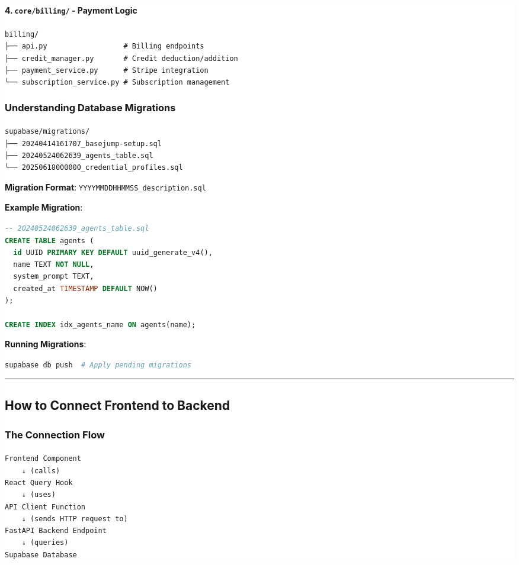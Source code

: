 #### 4. `core/billing/` - Payment Logic

```
billing/
├── api.py                  # Billing endpoints
├── credit_manager.py       # Credit deduction/addition
├── payment_service.py      # Stripe integration
└── subscription_service.py # Subscription management
```

### Understanding Database Migrations

```
supabase/migrations/
├── 20240414161707_basejump-setup.sql
├── 20240524062639_agents_table.sql
└── 20250618000000_credential_profiles.sql
```

**Migration Format**: `YYYYMMDDHHMMSS_description.sql`

**Example Migration**:
```sql
-- 20240524062639_agents_table.sql
CREATE TABLE agents (
  id UUID PRIMARY KEY DEFAULT uuid_generate_v4(),
  name TEXT NOT NULL,
  system_prompt TEXT,
  created_at TIMESTAMP DEFAULT NOW()
);

CREATE INDEX idx_agents_name ON agents(name);
```

**Running Migrations**:
```bash
supabase db push  # Apply pending migrations
```

---

## How to Connect Frontend to Backend

### The Connection Flow

```
Frontend Component
    ↓ (calls)
React Query Hook
    ↓ (uses)
API Client Function
    ↓ (sends HTTP request to)
FastAPI Backend Endpoint
    ↓ (queries)
Supabase Database
```
